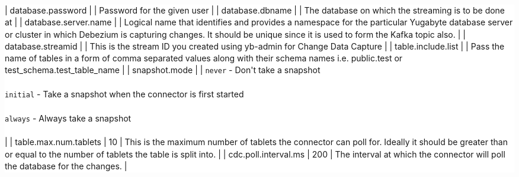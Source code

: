 | database.password          |                                                      | Password for the given user                                                                                                                                                                                                                                                                                                                                                                                                                                                                                                                                                                                                                  |
| database.dbname            |                                                      | The database on which the streaming is to be done at                                                                                                                                                                                                                                                                                                                                                                                                                                                                                                                                                                                         |
| database.server.name       |                                                      | Logical name that identifies and provides a namespace for the particular Yugabyte database server or cluster in which Debezium is capturing changes. It should be unique since it is used to form the Kafka topic also.                                                                                                                                                                                                                                                                                                                                                                                                                      |
| database.streamid          |                                                      | This is the stream ID you created using yb-admin for Change Data Capture                                                                                                                                                                                                                                                                                                                                                                                                                                                                                                                                                                     |
| table.include.list         |                                                      | Pass the name of tables in a form of comma separated values along with their schema names i.e. public.test or test_schema.test_table_name                                                                                                                                                                                                                                                                                                                                                                                                                                                                                                    |
| snapshot.mode              |                                                      |  `never` - Don't take a snapshot <br/><br/>  `initial` - Take a snapshot when the connector is first started <br/><br/>  `always` - Always take a snapshot <br/><br/>                                                                                                                                                                                                                                                                                                                                                                                                                                                                        |
| table.max.num.tablets      | 10                                                   | This is the maximum number of tablets the connector can poll for. Ideally it should be greater than or equal to the number of tablets the table is split into.                                                                                                                                                                                                                                                                                                                                                                                                                                                                               |
| cdc.poll.interval.ms       | 200                                                  | The interval at which the connector will poll the database for the changes.                                                                                                                                                                                                                                                                                                                                                                                                                                                                                                                                                                  |